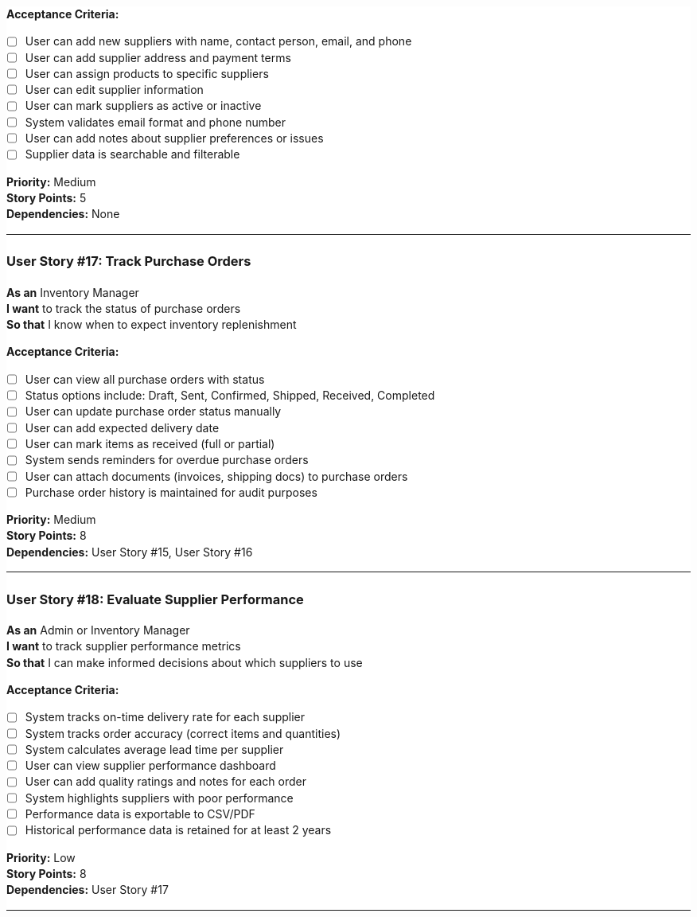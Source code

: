 **Acceptance Criteria:**
- [ ] User can add new suppliers with name, contact person, email, and phone
- [ ] User can add supplier address and payment terms
- [ ] User can assign products to specific suppliers
- [ ] User can edit supplier information
- [ ] User can mark suppliers as active or inactive
- [ ] System validates email format and phone number
- [ ] User can add notes about supplier preferences or issues
- [ ] Supplier data is searchable and filterable

**Priority:** Medium  
**Story Points:** 5  
**Dependencies:** None

---

### User Story #17: Track Purchase Orders
**As an** Inventory Manager  
**I want** to track the status of purchase orders  
**So that** I know when to expect inventory replenishment

**Acceptance Criteria:**
- [ ] User can view all purchase orders with status
- [ ] Status options include: Draft, Sent, Confirmed, Shipped, Received, Completed
- [ ] User can update purchase order status manually
- [ ] User can add expected delivery date
- [ ] User can mark items as received (full or partial)
- [ ] System sends reminders for overdue purchase orders
- [ ] User can attach documents (invoices, shipping docs) to purchase orders
- [ ] Purchase order history is maintained for audit purposes

**Priority:** Medium  
**Story Points:** 8  
**Dependencies:** User Story #15, User Story #16

---

### User Story #18: Evaluate Supplier Performance
**As an** Admin or Inventory Manager  
**I want** to track supplier performance metrics  
**So that** I can make informed decisions about which suppliers to use

**Acceptance Criteria:**
- [ ] System tracks on-time delivery rate for each supplier
- [ ] System tracks order accuracy (correct items and quantities)
- [ ] System calculates average lead time per supplier
- [ ] User can view supplier performance dashboard
- [ ] User can add quality ratings and notes for each order
- [ ] System highlights suppliers with poor performance
- [ ] Performance data is exportable to CSV/PDF
- [ ] Historical performance data is retained for at least 2 years

**Priority:** Low  
**Story Points:** 8  
**Dependencies:** User Story #17

---